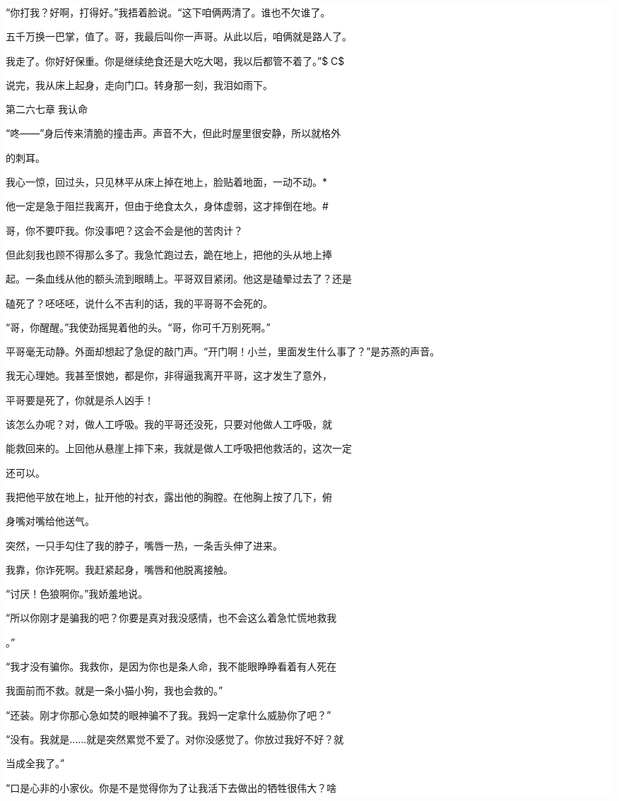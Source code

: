“你打我？好啊，打得好。”我捂着脸说。“这下咱俩两清了。谁也不欠谁了。

五千万换一巴掌，值了。哥，我最后叫你一声哥。从此以后，咱俩就是路人了。

我走了。你好好保重。你是继续绝食还是大吃大喝，我以后都管不着了。”$ C$

说完，我从床上起身，走向门口。转身那一刻，我泪如雨下。

第二六七章 我认命

“咚——”身后传来清脆的撞击声。声音不大，但此时屋里很安静，所以就格外

的刺耳。

我心一惊，回过头，只见林平从床上掉在地上，脸贴着地面，一动不动。*

他一定是急于阻拦我离开，但由于绝食太久，身体虚弱，这才摔倒在地。#

哥，你不要吓我。你没事吧？这会不会是他的苦肉计？

但此刻我也顾不得那么多了。我急忙跑过去，跪在地上，把他的头从地上捧

起。一条血线从他的额头流到眼睛上。平哥双目紧闭。他这是磕晕过去了？还是

磕死了？呸呸呸，说什么不吉利的话，我的平哥哥不会死的。

“哥，你醒醒。”我使劲摇晃着他的头。“哥，你可千万别死啊。”

平哥毫无动静。外面却想起了急促的敲门声。“开门啊！小兰，里面发生什么事了？”是苏燕的声音。

我无心理她。我甚至恨她，都是你，非得逼我离开平哥，这才发生了意外，

平哥要是死了，你就是杀人凶手！

该怎么办呢？对，做人工呼吸。我的平哥还没死，只要对他做人工呼吸，就

能救回来的。上回他从悬崖上摔下来，我就是做人工呼吸把他救活的，这次一定

还可以。

我把他平放在地上，扯开他的衬衣，露出他的胸膛。在他胸上按了几下，俯

身嘴对嘴给他送气。

突然，一只手勾住了我的脖子，嘴唇一热，一条舌头伸了进来。

我靠，你诈死啊。我赶紧起身，嘴唇和他脱离接触。

“讨厌！色狼啊你。”我娇羞地说。

“所以你刚才是骗我的吧？你要是真对我没感情，也不会这么着急忙慌地救我

。”

“我才没有骗你。我救你，是因为你也是条人命，我不能眼睁睁看着有人死在

我面前而不救。就是一条小猫小狗，我也会救的。”

“还装。刚才你那心急如焚的眼神骗不了我。我妈一定拿什么威胁你了吧？”

“没有。我就是……就是突然累觉不爱了。对你没感觉了。你放过我好不好？就

当成全我了。”

“口是心非的小家伙。你是不是觉得你为了让我活下去做出的牺牲很伟大？啥
